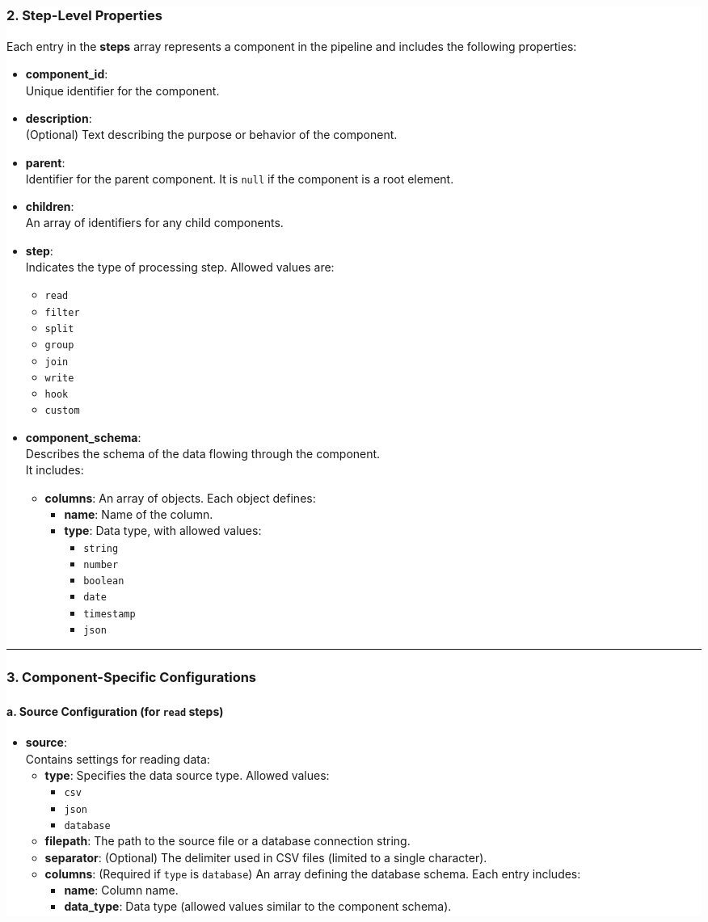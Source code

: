 
### 2. Step-Level Properties

Each entry in the **steps** array represents a component in the pipeline and includes the following properties:

- **component_id**:  
  Unique identifier for the component.

- **description**:  
  (Optional) Text describing the purpose or behavior of the component.

- **parent**:  
  Identifier for the parent component. It is `null` if the component is a root element.

- **children**:  
  An array of identifiers for any child components.

- **step**:  
  Indicates the type of processing step. Allowed values are:
  - `read`
  - `filter`
  - `split`
  - `group`
  - `join`
  - `write`
  - `hook`
  - `custom`

- **component_schema**:  
  Describes the schema of the data flowing through the component.  
  It includes:
  - **columns**: An array of objects. Each object defines:
    - **name**: Name of the column.
    - **type**: Data type, with allowed values:
      - `string`
      - `number`
      - `boolean`
      - `date`
      - `timestamp`
      - `json`

---

### 3. Component-Specific Configurations

#### a. Source Configuration (for `read` steps)
- **source**:  
  Contains settings for reading data:
  - **type**: Specifies the data source type. Allowed values:
    - `csv`
    - `json`
    - `database`
  - **filepath**: The path to the source file or a database connection string.
  - **separator**: (Optional) The delimiter used in CSV files (limited to a single character).
  - **columns**: (Required if `type` is `database`) An array defining the database schema. Each entry includes:
    - **name**: Column name.
    - **data_type**: Data type (allowed values similar to the component schema).
